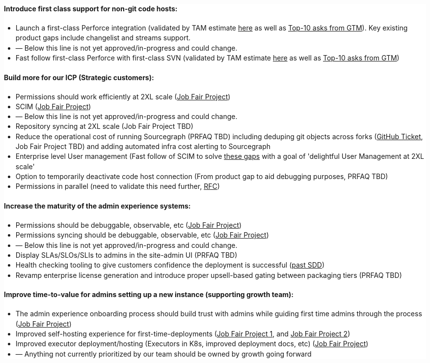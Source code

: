 #### Introduce first class support for non-git code hosts:

- Launch a first-class Perforce integration (validated by TAM estimate [here](https://docs.google.com/spreadsheets/d/12Z9Oozn1SWsQ6LRYq5MDBc_bAqDvJZgzSF_iqbGl43k/edit?usp=sharing) as well as [Top-10 asks from GTM](https://docs.google.com/spreadsheets/d/10RIKcT_MTK_f5f6cyFtlvdxGvUOjppT5W2vaNF2BkBU/edit#gid=246402443)). Key existing product gaps include changelist and streams support.
- — Below this line is not yet approved/in-progress and could change.
- Fast follow first-class Perforce with first-class SVN (validated by TAM estimate [here](https://docs.google.com/spreadsheets/d/1SguvCbf7oqVWCnJqa7Io98lppIn4shwEQOmmuke_d70/edit?usp=sharing) as well as [Top-10 asks from GTM](https://docs.google.com/spreadsheets/d/10RIKcT_MTK_f5f6cyFtlvdxGvUOjppT5W2vaNF2BkBU/edit#gid=246402443))

#### Build more for our ICP (Strategic customers):

- Permissions should work efficiently at 2XL scale ([Job Fair Project](https://github.com/sourcegraph/pr-faqs/issues/42))
- SCIM ([Job Fair Project](https://github.com/sourcegraph/pr-faqs/issues/66))
- — Below this line is not yet approved/in-progress and could change.
- Repository syncing at 2XL scale (Job Fair Project TBD)
- Reduce the operational cost of running Sourcegraph (PRFAQ TBD) including deduping git objects across forks ([GitHub Ticket](https://github.com/sourcegraph/sourcegraph/issues/40448), Job Fair Project TBD) and adding automated infra cost alerting to Sourcegraph
- Enterprise level User management (Fast follow of SCIM to solve [these gaps](https://docs.google.com/document/d/1wTLxhLHulU_agWMAB8AiGfFZTUyUpWvBc5p1fLCu_SI/edit#bookmark=id.85ekzccm66x9) with a goal of 'delightful User Management at 2XL scale'
- Option to temporarily deactivate code host connection (From product gap to aid debugging purposes, PRFAQ TBD)
- Permissions in parallel (need to validate this need further, [RFC](https://docs.google.com/document/d/1nWbmfM5clAH4pi_4tEt6zDtqN1-z1DuHlQ7A5KAijf8/edit?usp=sharing))

#### Increase the maturity of the admin experience systems:

- Permissions should be debuggable, observable, etc ([Job Fair Project](https://github.com/sourcegraph/pr-faqs/issues/23))
- Permissions syncing should be debuggable, observable, etc ([Job Fair Project](https://github.com/sourcegraph/pr-faqs/issues/23))
- — Below this line is not yet approved/in-progress and could change.
- Display SLAs/SLOs/SLIs to admins in the site-admin UI (PRFAQ TBD)
- Health checking tooling to give customers confidence the deployment is successful ([past SDD](https://docs.google.com/document/d/1shS8DZkZXMB-T4rKwLMogU70N4mSyOpDG1G7ElkjHD4/edit?usp=sharing))
- Revamp enterprise license generation and introduce proper upsell-based gating between packaging tiers (PRFAQ TBD)

#### Improve time-to-value for admins setting up a new instance (supporting growth team):

- The admin experience onboarding process should build trust with admins while guiding first time admins through the process ([Job Fair Project](https://github.com/sourcegraph/pr-faqs/issues/67))
- Improved self-hosting experience for first-time-deployments ([Job Fair Project 1](https://github.com/sourcegraph/pr-faqs/issues/40), and [Job Fair Project 2](https://github.com/sourcegraph/pr-faqs/issues/9))
- Improved executor deployment/hosting (Executors in K8s, improved deployment docs, etc) ([Job Fair Project](https://github.com/orgs/sourcegraph/projects/302/views/2?filterQuery=-no%3Apriority+execu&pane=issue&itemId=17669270))
- — Anything not currently prioritized by our team should be owned by growth going forward
